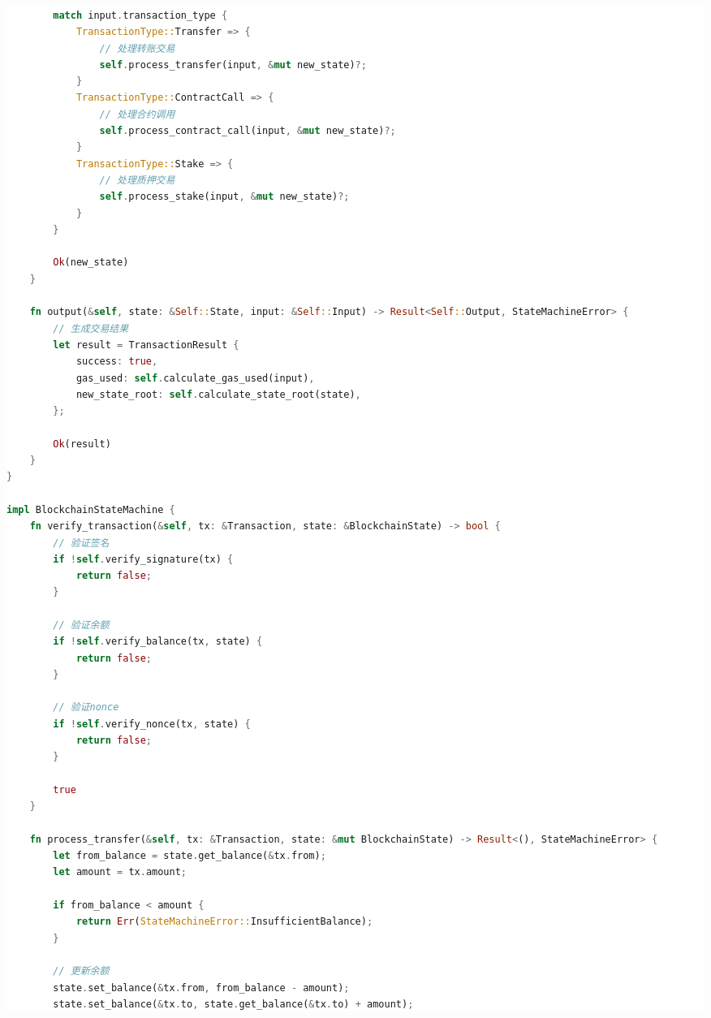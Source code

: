 ```rust
        match input.transaction_type {
            TransactionType::Transfer => {
                // 处理转账交易
                self.process_transfer(input, &mut new_state)?;
            }
            TransactionType::ContractCall => {
                // 处理合约调用
                self.process_contract_call(input, &mut new_state)?;
            }
            TransactionType::Stake => {
                // 处理质押交易
                self.process_stake(input, &mut new_state)?;
            }
        }
        
        Ok(new_state)
    }
    
    fn output(&self, state: &Self::State, input: &Self::Input) -> Result<Self::Output, StateMachineError> {
        // 生成交易结果
        let result = TransactionResult {
            success: true,
            gas_used: self.calculate_gas_used(input),
            new_state_root: self.calculate_state_root(state),
        };
        
        Ok(result)
    }
}

impl BlockchainStateMachine {
    fn verify_transaction(&self, tx: &Transaction, state: &BlockchainState) -> bool {
        // 验证签名
        if !self.verify_signature(tx) {
            return false;
        }
        
        // 验证余额
        if !self.verify_balance(tx, state) {
            return false;
        }
        
        // 验证nonce
        if !self.verify_nonce(tx, state) {
            return false;
        }
        
        true
    }
    
    fn process_transfer(&self, tx: &Transaction, state: &mut BlockchainState) -> Result<(), StateMachineError> {
        let from_balance = state.get_balance(&tx.from);
        let amount = tx.amount;
        
        if from_balance < amount {
            return Err(StateMachineError::InsufficientBalance);
        }
        
        // 更新余额
        state.set_balance(&tx.from, from_balance - amount);
        state.set_balance(&tx.to, state.get_balance(&tx.to) + amount);
```